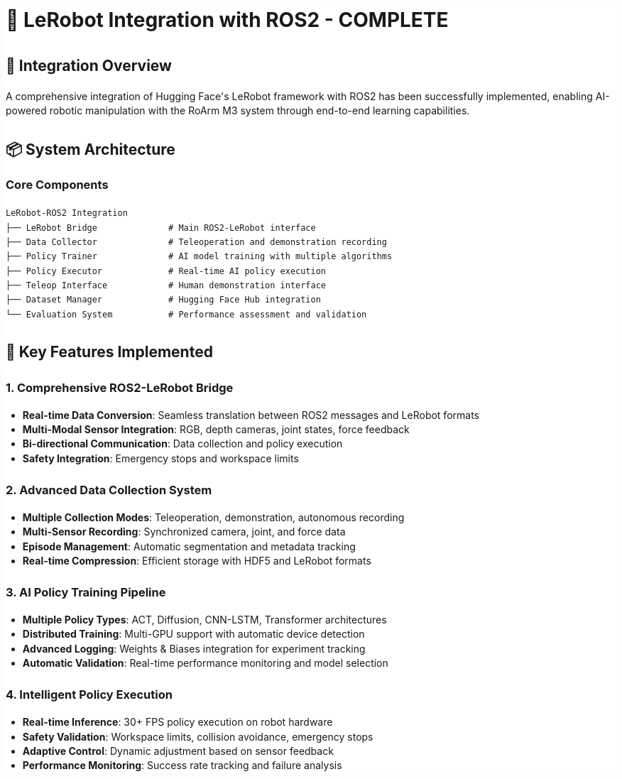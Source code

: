 # 🤗 LeRobot Integration with ROS2 - COMPLETE

## 🎯 Integration Overview

A comprehensive integration of Hugging Face's LeRobot framework with ROS2 has been successfully implemented, enabling AI-powered robotic manipulation with the RoArm M3 system through end-to-end learning capabilities.

## 📦 System Architecture

### Core Components

```
LeRobot-ROS2 Integration
├── LeRobot Bridge              # Main ROS2-LeRobot interface
├── Data Collector              # Teleoperation and demonstration recording
├── Policy Trainer              # AI model training with multiple algorithms
├── Policy Executor             # Real-time AI policy execution
├── Teleop Interface            # Human demonstration interface
├── Dataset Manager             # Hugging Face Hub integration
└── Evaluation System           # Performance assessment and validation
```

## 🚀 Key Features Implemented

### 1. **Comprehensive ROS2-LeRobot Bridge**
- **Real-time Data Conversion**: Seamless translation between ROS2 messages and LeRobot formats
- **Multi-Modal Sensor Integration**: RGB, depth cameras, joint states, force feedback
- **Bi-directional Communication**: Data collection and policy execution
- **Safety Integration**: Emergency stops and workspace limits

### 2. **Advanced Data Collection System**
- **Multiple Collection Modes**: Teleoperation, demonstration, autonomous recording
- **Multi-Sensor Recording**: Synchronized camera, joint, and force data
- **Episode Management**: Automatic segmentation and metadata tracking
- **Real-time Compression**: Efficient storage with HDF5 and LeRobot formats

### 3. **AI Policy Training Pipeline**
- **Multiple Policy Types**: ACT, Diffusion, CNN-LSTM, Transformer architectures
- **Distributed Training**: Multi-GPU support with automatic device detection
- **Advanced Logging**: Weights & Biases integration for experiment tracking
- **Automatic Validation**: Real-time performance monitoring and model selection

### 4. **Intelligent Policy Execution**
- **Real-time Inference**: 30+ FPS policy execution on robot hardware
- **Safety Validation**: Workspace limits, collision avoidance, emergency stops
- **Adaptive Control**: Dynamic adjustment based on sensor feedback
- **Performance Monitoring**: Success rate tracking and failure analysis
